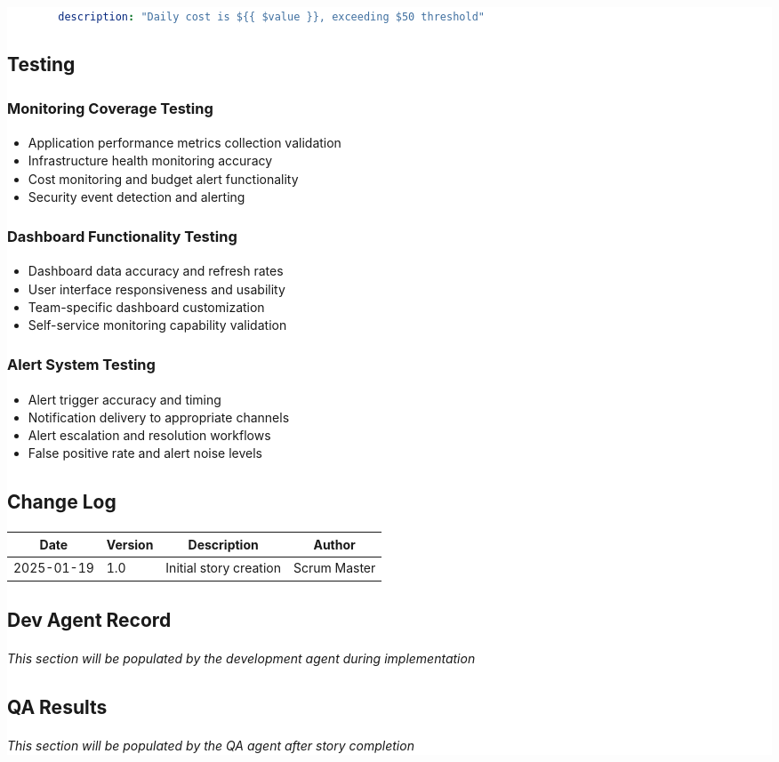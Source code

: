 ```yaml
        description: "Daily cost is ${{ $value }}, exceeding $50 threshold"
```

## Testing

### Monitoring Coverage Testing
- Application performance metrics collection validation
- Infrastructure health monitoring accuracy
- Cost monitoring and budget alert functionality
- Security event detection and alerting

### Dashboard Functionality Testing
- Dashboard data accuracy and refresh rates
- User interface responsiveness and usability
- Team-specific dashboard customization
- Self-service monitoring capability validation

### Alert System Testing
- Alert trigger accuracy and timing
- Notification delivery to appropriate channels
- Alert escalation and resolution workflows
- False positive rate and alert noise levels

## Change Log
| Date | Version | Description | Author |
|------|---------|-------------|--------|
| 2025-01-19 | 1.0 | Initial story creation | Scrum Master |

## Dev Agent Record
*This section will be populated by the development agent during implementation*

## QA Results
*This section will be populated by the QA agent after story completion*